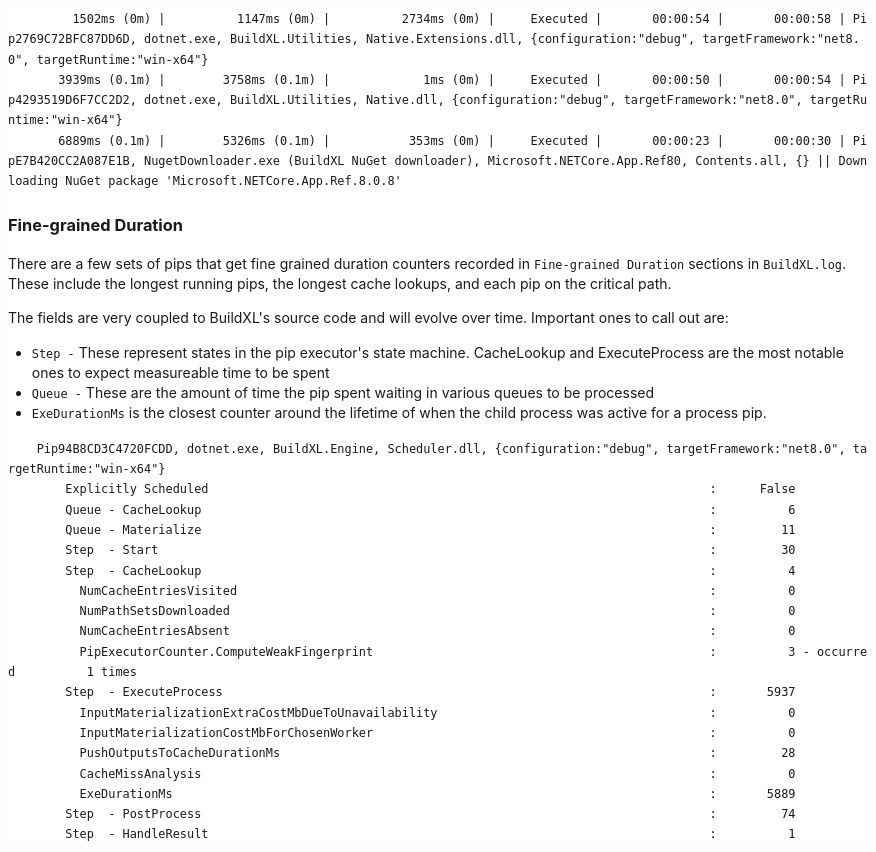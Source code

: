 ```
         1502ms (0m) |          1147ms (0m) |          2734ms (0m) |     Executed |       00:00:54 |       00:00:58 | Pip2769C72BFC87DD6D, dotnet.exe, BuildXL.Utilities, Native.Extensions.dll, {configuration:"debug", targetFramework:"net8.0", targetRuntime:"win-x64"}
       3939ms (0.1m) |        3758ms (0.1m) |             1ms (0m) |     Executed |       00:00:50 |       00:00:54 | Pip4293519D6F7CC2D2, dotnet.exe, BuildXL.Utilities, Native.dll, {configuration:"debug", targetFramework:"net8.0", targetRuntime:"win-x64"}
       6889ms (0.1m) |        5326ms (0.1m) |           353ms (0m) |     Executed |       00:00:23 |       00:00:30 | PipE7B420CC2A087E1B, NugetDownloader.exe (BuildXL NuGet downloader), Microsoft.NETCore.App.Ref80, Contents.all, {} || Downloading NuGet package 'Microsoft.NETCore.App.Ref.8.0.8'
```

### Fine-grained Duration
There are a few sets of pips that get fine grained duration counters recorded in `Fine-grained Duration` sections in `BuildXL.log`. These include the longest running pips, the longest cache lookups, and each pip on the critical path. 

The fields are very coupled to BuildXL's source code and will evolve over time. Important ones to call out are:
* `Step -` These represent states in the pip executor's state machine. CacheLookup and ExecuteProcess are the most notable ones to expect measureable time to be spent
* `Queue -` These are the amount of time the pip spent waiting in various queues to be processed
* `ExeDurationMs` is the closest counter around the lifetime of when the child process was active for a process pip.

```
	Pip94B8CD3C4720FCDD, dotnet.exe, BuildXL.Engine, Scheduler.dll, {configuration:"debug", targetFramework:"net8.0", targetRuntime:"win-x64"}
		Explicitly Scheduled                                                                      :      False
		Queue - CacheLookup                                                                       :          6
		Queue - Materialize                                                                       :         11
		Step  - Start                                                                             :         30
		Step  - CacheLookup                                                                       :          4
		  NumCacheEntriesVisited                                                                  :          0
		  NumPathSetsDownloaded                                                                   :          0
		  NumCacheEntriesAbsent                                                                   :          0
		  PipExecutorCounter.ComputeWeakFingerprint                                               :          3 - occurred          1 times
		Step  - ExecuteProcess                                                                    :       5937
		  InputMaterializationExtraCostMbDueToUnavailability                                      :          0
		  InputMaterializationCostMbForChosenWorker                                               :          0
		  PushOutputsToCacheDurationMs                                                            :         28
		  CacheMissAnalysis                                                                       :          0
		  ExeDurationMs                                                                           :       5889
		Step  - PostProcess                                                                       :         74
		Step  - HandleResult                                                                      :          1
```
